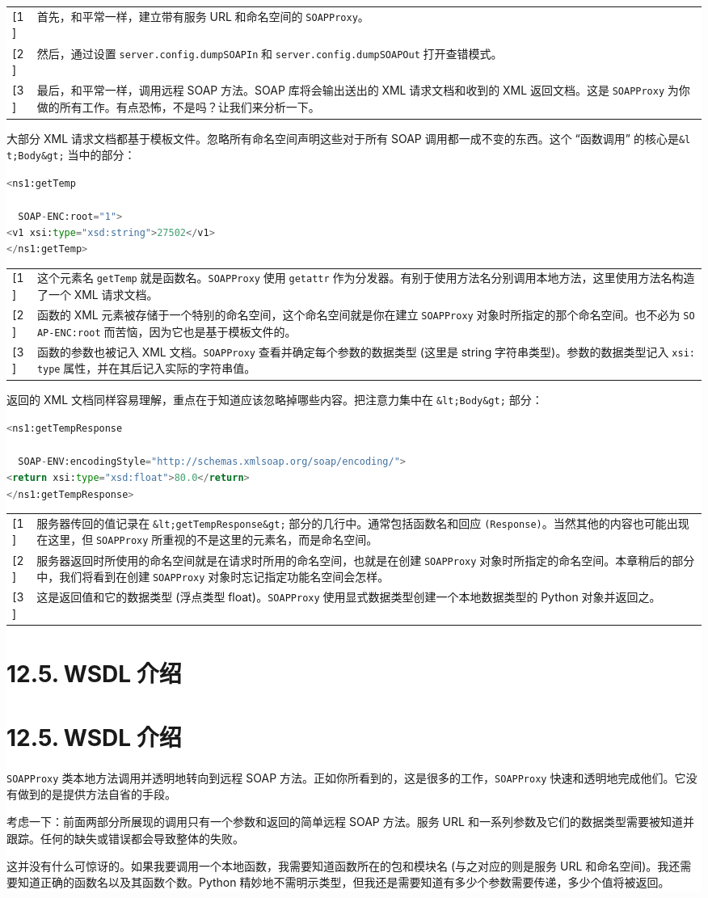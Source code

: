 |  |  |
| --- | --- |
| [1] | 首先，和平常一样，建立带有服务 URL 和命名空间的 `SOAPProxy`。 |
| [2] | 然后，通过设置 `server.config.dumpSOAPIn` 和 `server.config.dumpSOAPOut` 打开查错模式。 |
| [3] | 最后，和平常一样，调用远程 SOAP 方法。SOAP 库将会输出送出的 XML 请求文档和收到的 XML 返回文档。这是 `SOAPProxy` 为你做的所有工作。有点恐怖，不是吗？让我们来分析一下。 |

大部分 XML 请求文档都基于模板文件。忽略所有命名空间声明这些对于所有 SOAP 调用都一成不变的东西。这个 “函数调用” 的核心是`&lt;Body&gt;` 当中的部分：

```py
<ns1:getTemp                                 

  SOAP-ENC:root="1">
<v1 xsi:type="xsd:string">27502</v1>         
</ns1:getTemp> 
```

|  |  |
| --- | --- |
| [1] | 这个元素名 `getTemp` 就是函数名。`SOAPProxy` 使用 `getattr` 作为分发器。有别于使用方法名分别调用本地方法，这里使用方法名构造了一个 XML 请求文档。 |
| [2] | 函数的 XML 元素被存储于一个特别的命名空间，这个命名空间就是你在建立 `SOAPProxy` 对象时所指定的那个命名空间。也不必为 `SOAP-ENC:root` 而苦恼，因为它也是基于模板文件的。 |
| [3] | 函数的参数也被记入 XML 文档。`SOAPProxy` 查看并确定每个参数的数据类型 (这里是 string 字符串类型)。参数的数据类型记入 `xsi:type` 属性，并在其后记入实际的字符串值。 |

返回的 XML 文档同样容易理解，重点在于知道应该忽略掉哪些内容。把注意力集中在 `&lt;Body&gt;` 部分：

```py
<ns1:getTempResponse                             

  SOAP-ENV:encodingStyle="http://schemas.xmlsoap.org/soap/encoding/">
<return xsi:type="xsd:float">80.0</return>       
</ns1:getTempResponse> 
```

|  |  |
| --- | --- |
| [1] | 服务器传回的值记录在 `&lt;getTempResponse&gt;` 部分的几行中。通常包括函数名和回应 `(Response)`。当然其他的内容也可能出现在这里，但 `SOAPProxy` 所重视的不是这里的元素名，而是命名空间。 |
| [2] | 服务器返回时所使用的命名空间就是在请求时所用的命名空间，也就是在创建 `SOAPProxy` 对象时所指定的命名空间。本章稍后的部分中，我们将看到在创建 `SOAPProxy` 对象时忘记指定功能名空间会怎样。 |
| [3] | 这是返回值和它的数据类型 (浮点类型 float)。`SOAPProxy` 使用显式数据类型创建一个本地数据类型的 Python 对象并返回之。 |

# 12.5\. WSDL 介绍

# 12.5\. WSDL 介绍

`SOAPProxy` 类本地方法调用并透明地转向到远程 SOAP 方法。正如你所看到的，这是很多的工作，`SOAPProxy` 快速和透明地完成他们。它没有做到的是提供方法自省的手段。

考虑一下：前面两部分所展现的调用只有一个参数和返回的简单远程 SOAP 方法。服务 URL 和一系列参数及它们的数据类型需要被知道并跟踪。任何的缺失或错误都会导致整体的失败。

这并没有什么可惊讶的。如果我要调用一个本地函数，我需要知道函数所在的包和模块名 (与之对应的则是服务 URL 和命名空间)。我还需要知道正确的函数名以及其函数个数。Python 精妙地不需明示类型，但我还是需要知道有多少个参数需要传递，多少个值将被返回。
